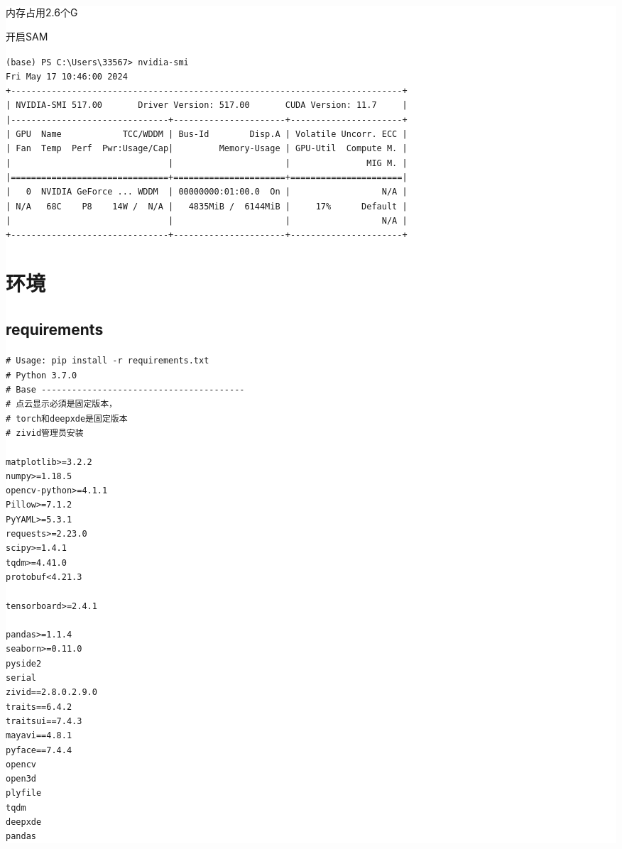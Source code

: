 
内存占用2.6个G





开启SAM

```
(base) PS C:\Users\33567> nvidia-smi
Fri May 17 10:46:00 2024
+-----------------------------------------------------------------------------+
| NVIDIA-SMI 517.00       Driver Version: 517.00       CUDA Version: 11.7     |
|-------------------------------+----------------------+----------------------+
| GPU  Name            TCC/WDDM | Bus-Id        Disp.A | Volatile Uncorr. ECC |
| Fan  Temp  Perf  Pwr:Usage/Cap|         Memory-Usage | GPU-Util  Compute M. |
|                               |                      |               MIG M. |
|===============================+======================+======================|
|   0  NVIDIA GeForce ... WDDM  | 00000000:01:00.0  On |                  N/A |
| N/A   68C    P8    14W /  N/A |   4835MiB /  6144MiB |     17%      Default |
|                               |                      |                  N/A |
+-------------------------------+----------------------+----------------------+

```



# 环境

## requirements

```
# Usage: pip install -r requirements.txt
# Python 3.7.0 
# Base ----------------------------------------
# 点云显示必須是固定版本，
# torch和deepxde是固定版本
# zivid管理员安装

matplotlib>=3.2.2
numpy>=1.18.5
opencv-python>=4.1.1
Pillow>=7.1.2
PyYAML>=5.3.1
requests>=2.23.0
scipy>=1.4.1
tqdm>=4.41.0
protobuf<4.21.3

tensorboard>=2.4.1

pandas>=1.1.4
seaborn>=0.11.0
pyside2
serial
zivid==2.8.0.2.9.0
traits==6.4.2
traitsui==7.4.3
mayavi==4.8.1
pyface==7.4.4
opencv
open3d
plyfile
tqdm
deepxde
pandas
```